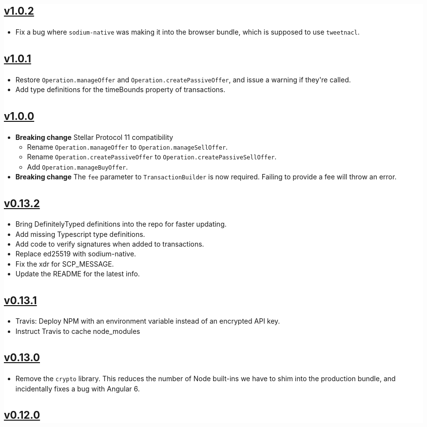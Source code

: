 ## [v1.0.2](https://github.com/stellar/js-stellar-base/compare/v1.0.1...v1.0.2)

- Fix a bug where `sodium-native` was making it into the browser bundle, which
  is supposed to use `tweetnacl`.

## [v1.0.1](https://github.com/stellar/js-stellar-base/compare/v1.0.0...v1.0.1)

- Restore `Operation.manageOffer` and `Operation.createPassiveOffer`, and issue
  a warning if they're called.
- Add type definitions for the timeBounds property of transactions.

## [v1.0.0](https://github.com/stellar/js-stellar-base/compare/v0.13.2...v1.0.0)

- **Breaking change** Stellar Protocol 11 compatibility
  - Rename `Operation.manageOffer` to `Operation.manageSellOffer`.
  - Rename `Operation.createPassiveOffer` to `Operation.createPassiveSellOffer`.
  - Add `Operation.manageBuyOffer`.
- **Breaking change** The `fee` parameter to `TransactionBuilder` is now
  required. Failing to provide a fee will throw an error.

## [v0.13.2](https://github.com/stellar/js-stellar-base/compare/v0.13.1...v0.13.2)

- Bring DefinitelyTyped definitions into the repo for faster updating.
- Add missing Typescript type definitions.
- Add code to verify signatures when added to transactions.
- Replace ed25519 with sodium-native.
- Fix the xdr for SCP_MESSAGE.
- Update the README for the latest info.

## [v0.13.1](https://github.com/stellar/js-stellar-base/compare/v0.13.0...v0.13.1)

- Travis: Deploy NPM with an environment variable instead of an encrypted API
  key.
- Instruct Travis to cache node_modules

## [v0.13.0](https://github.com/stellar/js-stellar-base/compare/v0.12.0...v0.13.0)

- Remove the `crypto` library. This reduces the number of Node built-ins we have
  to shim into the production bundle, and incidentally fixes a bug with
  Angular 6.

## [v0.12.0](https://github.com/stellar/js-stellar-base/compare/v0.11.0...v0.12.0)
